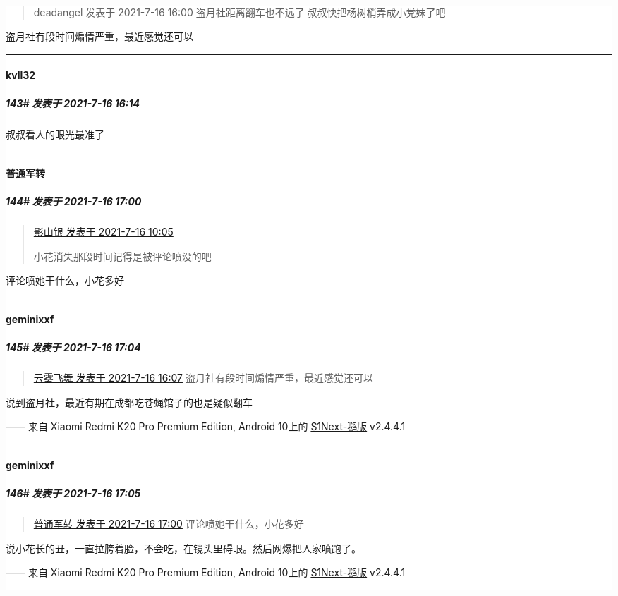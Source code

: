 <blockquote>deadangel 发表于 2021-7-16 16:00
盗月社距离翻车也不远了 叔叔快把杨树梢弄成小党妹了吧</blockquote>
盗月社有段时间煽情严重，最近感觉还可以


*****

####  kvll32  
##### 143#       发表于 2021-7-16 16:14


叔叔看人的眼光最准了


*****

####  普通军转  
##### 144#       发表于 2021-7-16 17:00


<blockquote><a href="httphttps://bbs.saraba1st.com/2b/forum.php?mod=redirect&amp;goto=findpost&amp;pid=51977928&amp;ptid=2015650" target="_blank">影山银 发表于 2021-7-16 10:05</a>

小花消失那段时间记得是被评论喷没的吧</blockquote>
评论喷她干什么，小花多好


*****

####  geminixxf  
##### 145#       发表于 2021-7-16 17:04


<blockquote><a href="httphttps://bbs.saraba1st.com/2b/forum.php?mod=redirect&amp;goto=findpost&amp;pid=51983110&amp;ptid=2015650" target="_blank">云雾飞舞 发表于 2021-7-16 16:07</a>
盗月社有段时间煽情严重，最近感觉还可以</blockquote>
说到盗月社，最近有期在成都吃苍蝇馆子的也是疑似翻车

—— 来自 Xiaomi Redmi K20 Pro Premium Edition, Android 10上的 [S1Next-鹅版](https://github.com/ykrank/S1-Next/releases) v2.4.4.1


*****

####  geminixxf  
##### 146#       发表于 2021-7-16 17:05


<blockquote><a href="httphttps://bbs.saraba1st.com/2b/forum.php?mod=redirect&amp;goto=findpost&amp;pid=51983847&amp;ptid=2015650" target="_blank">普通军转 发表于 2021-7-16 17:00</a>
评论喷她干什么，小花多好</blockquote>
说小花长的丑，一直拉胯着脸，不会吃，在镜头里碍眼。然后网爆把人家喷跑了。

—— 来自 Xiaomi Redmi K20 Pro Premium Edition, Android 10上的 [S1Next-鹅版](https://github.com/ykrank/S1-Next/releases) v2.4.4.1


*****
